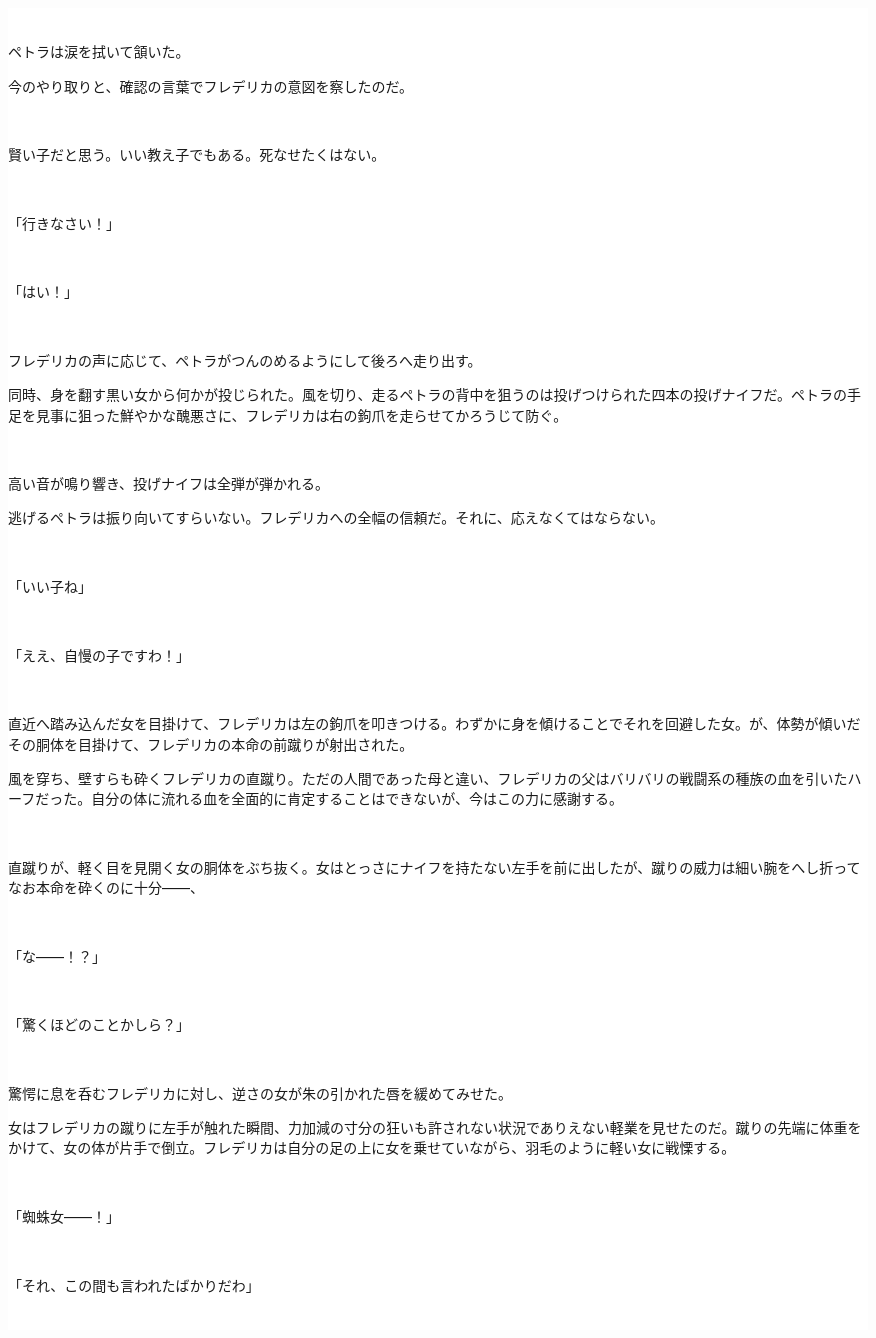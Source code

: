 　

ペトラは涙を拭いて頷いた。

今のやり取りと、確認の言葉でフレデリカの意図を察したのだ。

　

賢い子だと思う。いい教え子でもある。死なせたくはない。

　

「行きなさい！」

　

「はい！」

　

フレデリカの声に応じて、ペトラがつんのめるようにして後ろへ走り出す。

同時、身を翻す黒い女から何かが投じられた。風を切り、走るペトラの背中を狙うのは投げつけられた四本の投げナイフだ。ペトラの手足を見事に狙った鮮やかな醜悪さに、フレデリカは右の鉤爪を走らせてかろうじて防ぐ。

　

高い音が鳴り響き、投げナイフは全弾が弾かれる。

逃げるペトラは振り向いてすらいない。フレデリカへの全幅の信頼だ。それに、応えなくてはならない。

　

「いい子ね」

　

「ええ、自慢の子ですわ！」

　

直近へ踏み込んだ女を目掛けて、フレデリカは左の鉤爪を叩きつける。わずかに身を傾けることでそれを回避した女。が、体勢が傾いだその胴体を目掛けて、フレデリカの本命の前蹴りが射出された。

風を穿ち、壁すらも砕くフレデリカの直蹴り。ただの人間であった母と違い、フレデリカの父はバリバリの戦闘系の種族の血を引いたハーフだった。自分の体に流れる血を全面的に肯定することはできないが、今はこの力に感謝する。

　

直蹴りが、軽く目を見開く女の胴体をぶち抜く。女はとっさにナイフを持たない左手を前に出したが、蹴りの威力は細い腕をへし折ってなお本命を砕くのに十分――、

　

「な――！？」

　

「驚くほどのことかしら？」

　

驚愕に息を呑むフレデリカに対し、逆さの女が朱の引かれた唇を緩めてみせた。

女はフレデリカの蹴りに左手が触れた瞬間、力加減の寸分の狂いも許されない状況でありえない軽業を見せたのだ。蹴りの先端に体重をかけて、女の体が片手で倒立。フレデリカは自分の足の上に女を乗せていながら、羽毛のように軽い女に戦慄する。

　

「蜘蛛女――！」

　

「それ、この間も言われたばかりだわ」

　